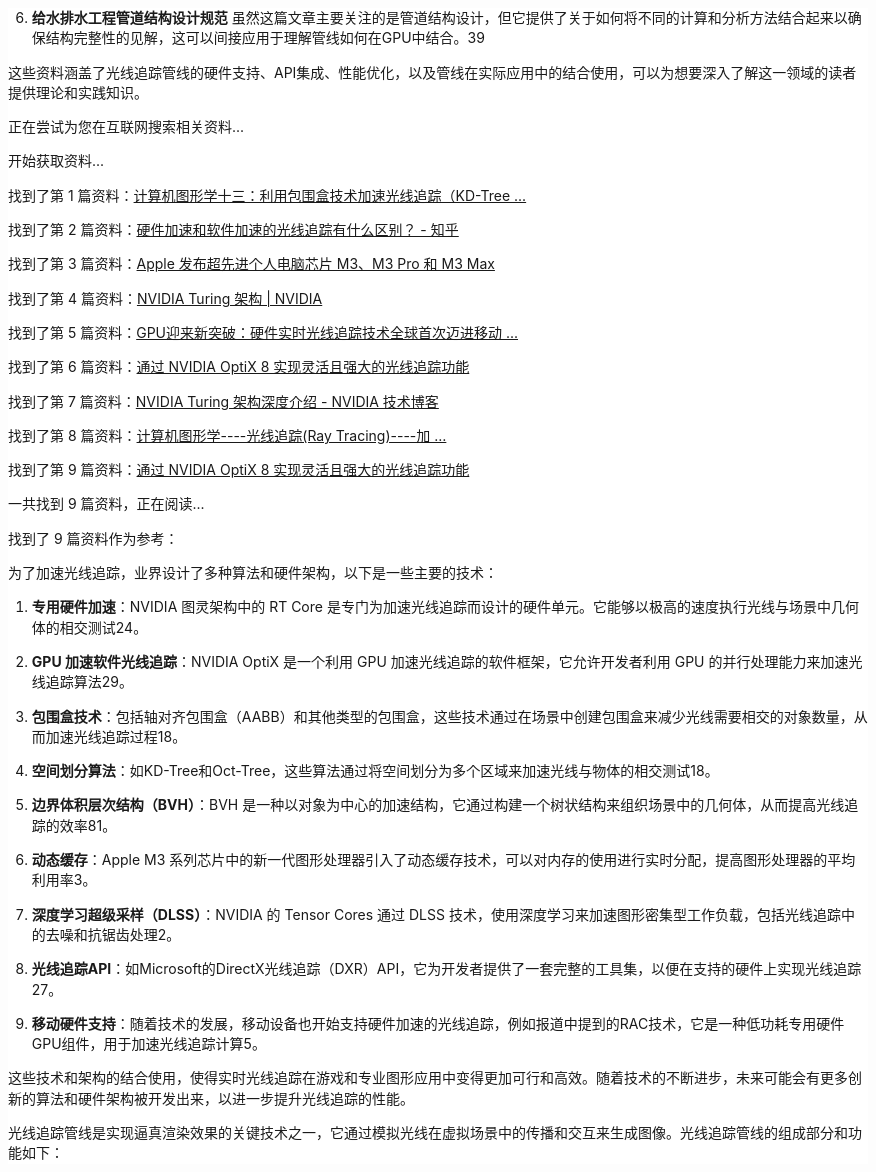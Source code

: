 6. **给水排水工程管道结构设计规范** 虽然这篇文章主要关注的是管道结构设计，但它提供了关于如何将不同的计算和分析方法结合起来以确保结构完整性的见解，这可以间接应用于理解管线如何在GPU中结合。39
    

这些资料涵盖了光线追踪管线的硬件支持、API集成、性能优化，以及管线在实际应用中的结合使用，可以为想要深入了解这一领域的读者提供理论和实践知识。



正在尝试为您在互联网搜索相关资料...

开始获取资料...

找到了第 1 篇资料：[计算机图形学十三：利用包围盒技术加速光线追踪（KD-Tree ...](https://zhuanlan.zhihu.com/p/144403802)

找到了第 2 篇资料：[硬件加速和软件加速的光线追踪有什么区别？ - 知乎](https://zhuanlan.zhihu.com/p/593523356)

找到了第 3 篇资料：[Apple 发布超先进个人电脑芯片 M3、M3 Pro 和 M3 Max](https://www.apple.com.cn/newsroom/2023/10/apple-unveils-m3-m3-pro-and-m3-max-the-most-advanced-chips-for-a-personal-computer/)

找到了第 4 篇资料：[NVIDIA Turing 架构 | NVIDIA](https://www.nvidia.cn/design-visualization/technologies/turing-architecture/)

找到了第 5 篇资料：[GPU迎来新突破：硬件实时光线追踪技术全球首次迈进移动 ...](https://new.qq.com/rain/a/20211108A06BQ700)

找到了第 6 篇资料：[通过 NVIDIA OptiX 8 实现灵活且强大的光线追踪功能](https://developer.nvidia.com/zh-cn/blog/flexible-and-powerful-ray-tracing-with-optix-8/)

找到了第 7 篇资料：[NVIDIA Turing 架构深度介绍 - NVIDIA 技术博客](https://developer.nvidia.com/zh-cn/blog/nvidia-turing-architecture-in-depth/)

找到了第 8 篇资料：[计算机图形学----光线追踪(Ray Tracing)----加 …](https://blog.csdn.net/VIPCCJ/article/details/119550359)

找到了第 9 篇资料：[通过 NVIDIA OptiX 8 实现灵活且强大的光线追踪功能](https://developer.nvidia.com/zh-cn/blog/flexible-and-powerful-ray-tracing-with-optix-8/)

一共找到 9 篇资料，正在阅读...

找到了 9 篇资料作为参考：

为了加速光线追踪，业界设计了多种算法和硬件架构，以下是一些主要的技术：

1. **专用硬件加速**：NVIDIA 图灵架构中的 RT Core 是专门为加速光线追踪而设计的硬件单元。它能够以极高的速度执行光线与场景中几何体的相交测试24。
    
2. **GPU 加速软件光线追踪**：NVIDIA OptiX 是一个利用 GPU 加速光线追踪的软件框架，它允许开发者利用 GPU 的并行处理能力来加速光线追踪算法29。
    
3. **包围盒技术**：包括轴对齐包围盒（AABB）和其他类型的包围盒，这些技术通过在场景中创建包围盒来减少光线需要相交的对象数量，从而加速光线追踪过程18。
    
4. **空间划分算法**：如KD-Tree和Oct-Tree，这些算法通过将空间划分为多个区域来加速光线与物体的相交测试18。
    
5. **边界体积层次结构（BVH）**：BVH 是一种以对象为中心的加速结构，它通过构建一个树状结构来组织场景中的几何体，从而提高光线追踪的效率81。
    
6. **动态缓存**：Apple M3 系列芯片中的新一代图形处理器引入了动态缓存技术，可以对内存的使用进行实时分配，提高图形处理器的平均利用率3。
    
7. **深度学习超级采样（DLSS）**：NVIDIA 的 Tensor Cores 通过 DLSS 技术，使用深度学习来加速图形密集型工作负载，包括光线追踪中的去噪和抗锯齿处理2。
    
8. **光线追踪API**：如Microsoft的DirectX光线追踪（DXR）API，它为开发者提供了一套完整的工具集，以便在支持的硬件上实现光线追踪27。
    
9. **移动硬件支持**：随着技术的发展，移动设备也开始支持硬件加速的光线追踪，例如报道中提到的RAC技术，它是一种低功耗专用硬件GPU组件，用于加速光线追踪计算5。
    

这些技术和架构的结合使用，使得实时光线追踪在游戏和专业图形应用中变得更加可行和高效。随着技术的不断进步，未来可能会有更多创新的算法和硬件架构被开发出来，以进一步提升光线追踪的性能。


光线追踪管线是实现逼真渲染效果的关键技术之一，它通过模拟光线在虚拟场景中的传播和交互来生成图像。光线追踪管线的组成部分和功能如下：
